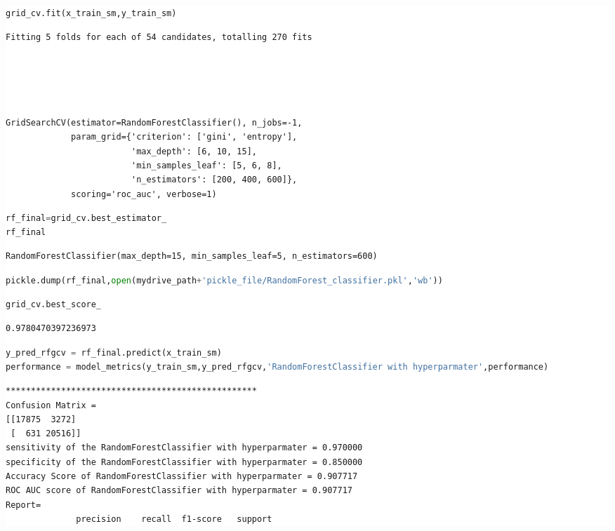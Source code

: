 
```python
grid_cv.fit(x_train_sm,y_train_sm)
```

    Fitting 5 folds for each of 54 candidates, totalling 270 fits
    




    GridSearchCV(estimator=RandomForestClassifier(), n_jobs=-1,
                 param_grid={'criterion': ['gini', 'entropy'],
                             'max_depth': [6, 10, 15],
                             'min_samples_leaf': [5, 6, 8],
                             'n_estimators': [200, 400, 600]},
                 scoring='roc_auc', verbose=1)




```python
rf_final=grid_cv.best_estimator_
rf_final
```




    RandomForestClassifier(max_depth=15, min_samples_leaf=5, n_estimators=600)




```python
pickle.dump(rf_final,open(mydrive_path+'pickle_file/RandomForest_classifier.pkl','wb'))
```


```python
grid_cv.best_score_
```




    0.9780470397236973




```python
y_pred_rfgcv = rf_final.predict(x_train_sm)
performance = model_metrics(y_train_sm,y_pred_rfgcv,'RandomForestClassifier with hyperparmater',performance)
```

    **************************************************
    Confusion Matrix =
    [[17875  3272]
     [  631 20516]]
    sensitivity of the RandomForestClassifier with hyperparmater = 0.970000
    specificity of the RandomForestClassifier with hyperparmater = 0.850000
    Accuracy Score of RandomForestClassifier with hyperparmater = 0.907717
    ROC AUC score of RandomForestClassifier with hyperparmater = 0.907717
    Report=
                  precision    recall  f1-score   support
    